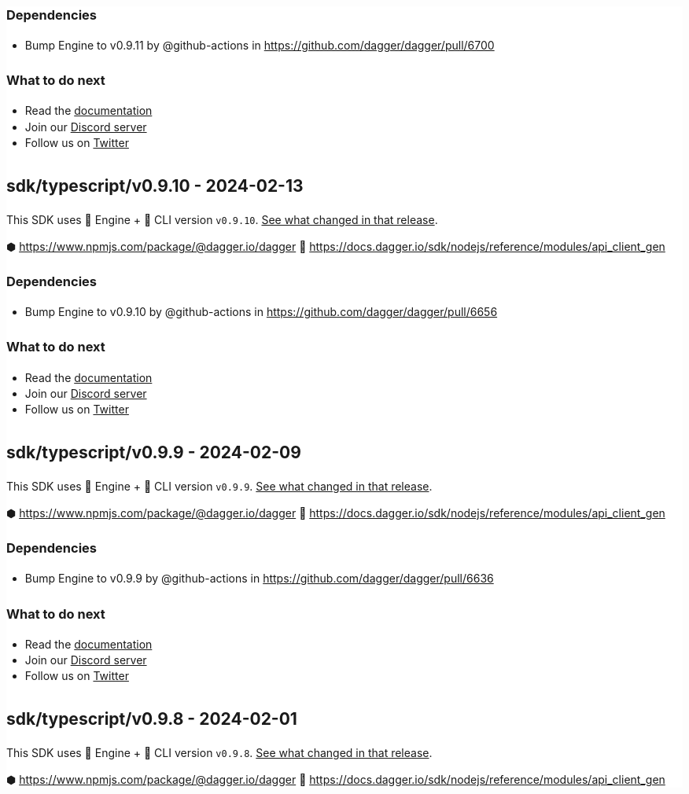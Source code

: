 
### Dependencies
- Bump Engine to v0.9.11 by @github-actions in https://github.com/dagger/dagger/pull/6700

### What to do next
- Read the [documentation](https://docs.dagger.io/sdk/nodejs)
- Join our [Discord server](https://discord.gg/dagger-io)
- Follow us on [Twitter](https://twitter.com/dagger_io)

## sdk/typescript/v0.9.10 - 2024-02-13

This SDK uses 🚙 Engine + 🚗 CLI version `v0.9.10`. [See what changed in that release](https://github.com/dagger/dagger/releases/tag/v0.9.10).

⬢ https://www.npmjs.com/package/@dagger.io/dagger
📒 https://docs.dagger.io/sdk/nodejs/reference/modules/api_client_gen


### Dependencies
- Bump Engine to v0.9.10 by @github-actions in https://github.com/dagger/dagger/pull/6656

### What to do next
- Read the [documentation](https://docs.dagger.io/sdk/nodejs)
- Join our [Discord server](https://discord.gg/dagger-io)
- Follow us on [Twitter](https://twitter.com/dagger_io)

## sdk/typescript/v0.9.9 - 2024-02-09

This SDK uses 🚙 Engine + 🚗 CLI version `v0.9.9`. [See what changed in that release](https://github.com/dagger/dagger/releases/tag/v0.9.9).

⬢ https://www.npmjs.com/package/@dagger.io/dagger
📒 https://docs.dagger.io/sdk/nodejs/reference/modules/api_client_gen


### Dependencies
- Bump Engine to v0.9.9 by @github-actions in https://github.com/dagger/dagger/pull/6636

### What to do next
- Read the [documentation](https://docs.dagger.io/sdk/nodejs)
- Join our [Discord server](https://discord.gg/dagger-io)
- Follow us on [Twitter](https://twitter.com/dagger_io)

## sdk/typescript/v0.9.8 - 2024-02-01

This SDK uses 🚙 Engine + 🚗 CLI version `v0.9.8`. [See what changed in that release](https://github.com/dagger/dagger/releases/tag/v0.9.8).

⬢ https://www.npmjs.com/package/@dagger.io/dagger
📒 https://docs.dagger.io/sdk/nodejs/reference/modules/api_client_gen

